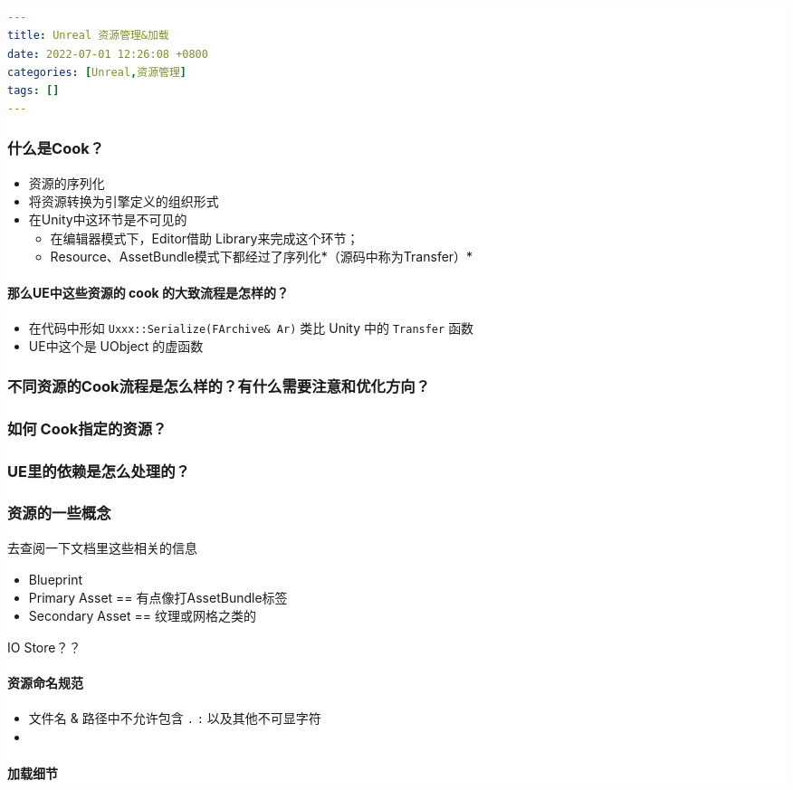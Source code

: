 ```yaml
---
title: Unreal 资源管理&加载
date: 2022-07-01 12:26:08 +0800
categories: [Unreal,资源管理]
tags: []
---
```


### 什么是Cook？

- 资源的序列化
- 将资源转换为引擎定义的组织形式
- 在Unity中这环节是不可见的
  - 在编辑器模式下，Editor借助 Library来完成这个环节；
  - Resource、AssetBundle模式下都经过了序列化*（源码中称为Transfer）*

#### 那么UE中这些资源的 cook 的大致流程是怎样的？

- 在代码中形如  `Uxxx::Serialize(FArchive& Ar)`  类比 Unity 中的 `Transfer` 函数
- UE中这个是 UObject 的虚函数 

### 不同资源的Cook流程是怎么样的？有什么需要注意和优化方向？





### 如何 Cook指定的资源？



### UE里的依赖是怎么处理的？



### 资源的一些概念

去查阅一下文档里这些相关的信息

- Blueprint
- Primary Asset  == 有点像打AssetBundle标签
- Secondary Asset  == 纹理或网格之类的



IO Store？？



#### 资源命名规范

- 文件名 & 路径中不允许包含   `.` `:` 以及其他不可显字符
- 



#### 加载细节
